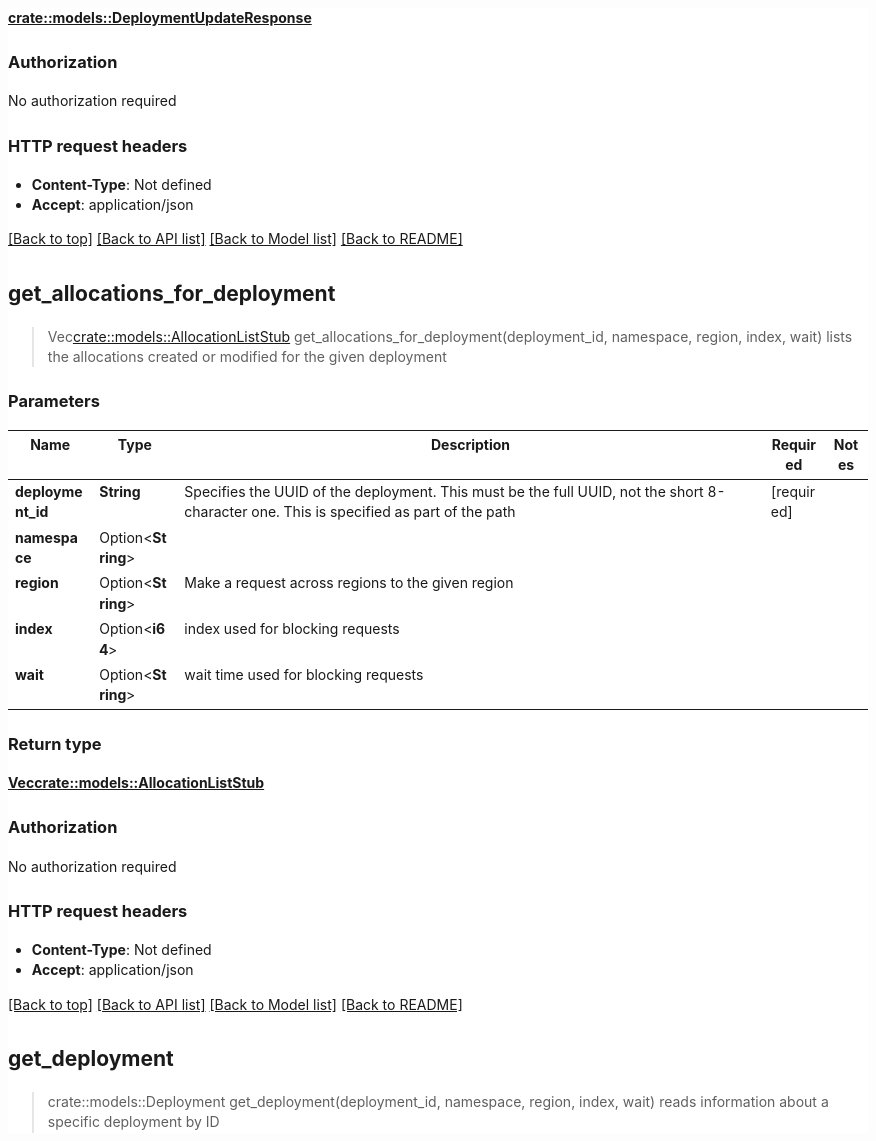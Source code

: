 [**crate::models::DeploymentUpdateResponse**](DeploymentUpdateResponse.md)

### Authorization

No authorization required

### HTTP request headers

- **Content-Type**: Not defined
- **Accept**: application/json

[[Back to top]](#) [[Back to API list]](../README.md#documentation-for-api-endpoints) [[Back to Model list]](../README.md#documentation-for-models) [[Back to README]](../README.md)


## get_allocations_for_deployment

> Vec<crate::models::AllocationListStub> get_allocations_for_deployment(deployment_id, namespace, region, index, wait)
lists the allocations created or modified for the given deployment

### Parameters


Name | Type | Description  | Required | Notes
------------- | ------------- | ------------- | ------------- | -------------
**deployment_id** | **String** | Specifies the UUID of the deployment. This must be the full UUID, not the short 8-character one. This is specified as part of the path | [required] |
**namespace** | Option<**String**> |  |  |
**region** | Option<**String**> | Make a request across regions to the given region |  |
**index** | Option<**i64**> | index used for blocking requests |  |
**wait** | Option<**String**> | wait time used for blocking requests |  |

### Return type

[**Vec<crate::models::AllocationListStub>**](AllocationListStub.md)

### Authorization

No authorization required

### HTTP request headers

- **Content-Type**: Not defined
- **Accept**: application/json

[[Back to top]](#) [[Back to API list]](../README.md#documentation-for-api-endpoints) [[Back to Model list]](../README.md#documentation-for-models) [[Back to README]](../README.md)


## get_deployment

> crate::models::Deployment get_deployment(deployment_id, namespace, region, index, wait)
reads information about a specific deployment by ID
